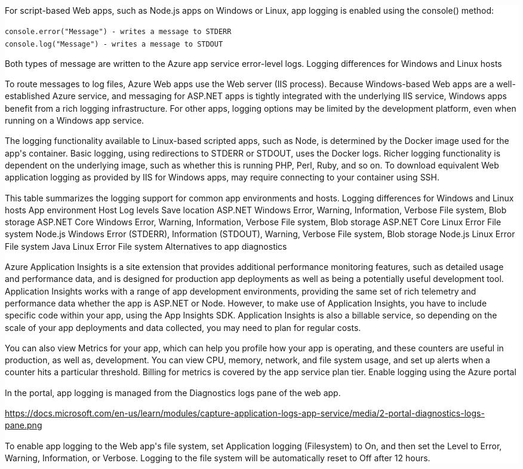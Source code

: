 For script-based Web apps, such as Node.js apps on Windows or Linux, app logging is enabled using the console() method:

    console.error("Message") - writes a message to STDERR
    console.log("Message") - writes a message to STDOUT

Both types of message are written to the Azure app service error-level logs.
Logging differences for Windows and Linux hosts

To route messages to log files, Azure Web apps use the Web server (IIS process). Because Windows-based Web apps are a well-established Azure service, and messaging for ASP.NET apps is tightly integrated with the underlying IIS service, Windows apps benefit from a rich logging infrastructure. For other apps, logging options may be limited by the development platform, even when running on a Windows app service.

The logging functionality available to Linux-based scripted apps, such as Node, is determined by the Docker image used for the app's container. Basic logging, using redirections to STDERR or STDOUT, uses the Docker logs. Richer logging functionality is dependent on the underlying image, such as whether this is running PHP, Perl, Ruby, and so on. To download equivalent Web application logging as provided by IIS for Windows apps, may require connecting to your container using SSH.

This table summarizes the logging support for common app environments and hosts.
Logging differences for Windows and Linux hosts
App environment 	Host 	Log levels 	Save location
ASP.NET 	Windows 	Error, Warning, Information, Verbose 	File system, Blob storage
ASP.NET Core 	Windows 	Error, Warning, Information, Verbose 	File system, Blob storage
ASP.NET Core 	Linux 	Error 	File system
Node.js 	Windows 	Error (STDERR), Information (STDOUT), Warning, Verbose 	File system, Blob storage
Node.js 	Linux 	Error 	File system
Java 	Linux 	Error 	File system
Alternatives to app diagnostics

Azure Application Insights is a site extension that provides additional performance monitoring features, such as detailed usage and performance data, and is designed for production app deployments as well as being a potentially useful development tool. Application Insights works with a range of app development environments, providing the same set of rich telemetry and performance data whether the app is ASP.NET or Node. However, to make use of Application Insights, you have to include specific code within your app, using the App Insights SDK. Application Insights is also a billable service, so depending on the scale of your app deployments and data collected, you may need to plan for regular costs.

You can also view Metrics for your app, which can help you profile how your app is operating, and these counters are useful in production, as well as, development. You can view CPU, memory, network, and file system usage, and set up alerts when a counter hits a particular threshold. Billing for metrics is covered by the app service plan tier.
Enable logging using the Azure portal

In the portal, app logging is managed from the Diagnostics logs pane of the web app.


https://docs.microsoft.com/en-us/learn/modules/capture-application-logs-app-service/media/2-portal-diagnostics-logs-pane.png

To enable app logging to the Web app's file system, set Application logging (Filesystem) to On, and then set the Level to Error, Warning, Information, or Verbose. Logging to the file system will be automatically reset to Off after 12 hours.
